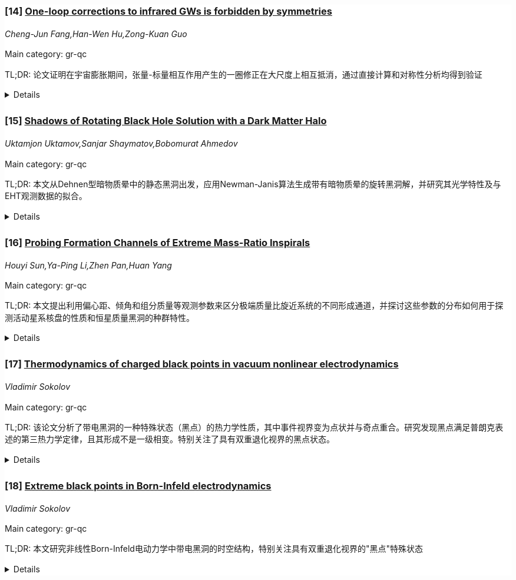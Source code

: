 
### [14] [One-loop corrections to infrared GWs is forbidden by symmetries](https://arxiv.org/abs/2509.00420)
*Cheng-Jun Fang,Han-Wen Hu,Zong-Kuan Guo*

Main category: gr-qc

TL;DR: 论文证明在宇宙膨胀期间，张量-标量相互作用产生的一圈修正在大尺度上相互抵消，通过直接计算和对称性分析均得到验证


<details><summary>Details</summary></details>


### [15] [Shadows of Rotating Black Hole Solution with a Dark Matter Halo](https://arxiv.org/abs/2509.00460)
*Uktamjon Uktamov,Sanjar Shaymatov,Bobomurat Ahmedov*

Main category: gr-qc

TL;DR: 本文从Dehnen型暗物质晕中的静态黑洞出发，应用Newman-Janis算法生成带有暗物质晕的旋转黑洞解，并研究其光学特性及与EHT观测数据的拟合。


<details><summary>Details</summary></details>


### [16] [Probing Formation Channels of Extreme Mass-Ratio Inspirals](https://arxiv.org/abs/2509.00469)
*Houyi Sun,Ya-Ping Li,Zhen Pan,Huan Yang*

Main category: gr-qc

TL;DR: 本文提出利用偏心距、倾角和组分质量等观测参数来区分极端质量比旋近系统的不同形成通道，并探讨这些参数的分布如何用于探测活动星系核盘的性质和恒星质量黑洞的种群特性。


<details><summary>Details</summary></details>


### [17] [Thermodynamics of charged black points in vacuum nonlinear electrodynamics](https://arxiv.org/abs/2509.00473)
*Vladimir Sokolov*

Main category: gr-qc

TL;DR: 该论文分析了带电黑洞的一种特殊状态（黑点）的热力学性质，其中事件视界变为点状并与奇点重合。研究发现黑点满足普朗克表述的第三热力学定律，且其形成不是一级相变。特别关注了具有双重退化视界的黑点状态。


<details><summary>Details</summary></details>


### [18] [Extreme black points in Born-Infeld electrodynamics](https://arxiv.org/abs/2509.00477)
*Vladimir Sokolov*

Main category: gr-qc

TL;DR: 本文研究非线性Born-Infeld电动力学中带电黑洞的时空结构，特别关注具有双重退化视界的"黑点"特殊状态


<details><summary>Details</summary></details>
